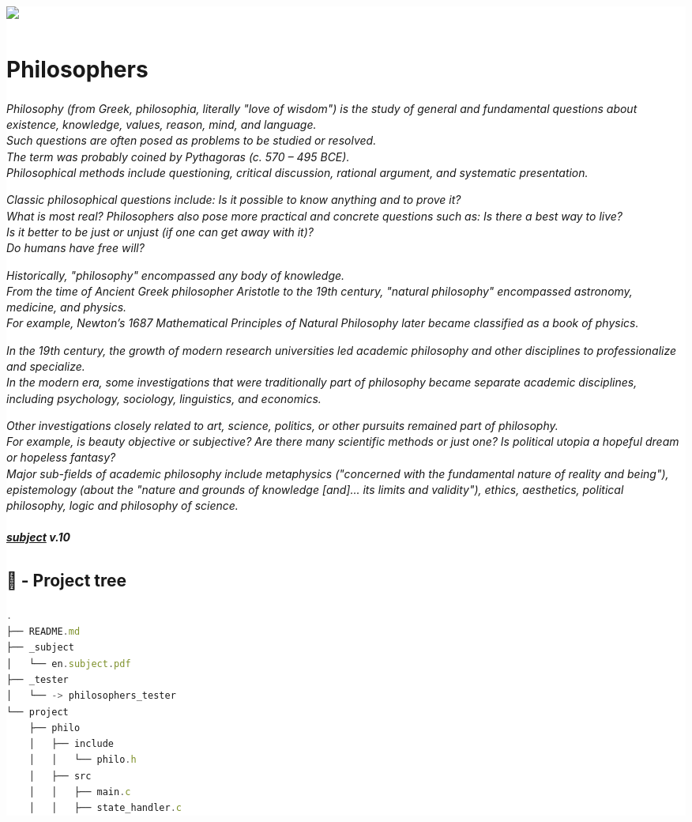 <img src="https://github.com/kichkiro/42_cursus/blob/assets/banner_philosophers.png?raw=true" width="100%"/>

# Philosophers

<i>
  <p>
    Philosophy (from Greek, philosophia, literally "love of wisdom") is the study of general and fundamental questions about existence, knowledge, values, reason, mind, and language.<br> 
    Such questions are often posed as problems to be studied or resolved. <br>
    The term was probably coined by Pythagoras (c. 570 – 495 BCE). <br>
    Philosophical methods include questioning, critical discussion, rational argument, and systematic presentation. <br>
  </p>
  <p>
    Classic philosophical questions include: Is it possible to know anything and to prove it? <br>
    What is most real? Philosophers also pose more practical and concrete questions such as: Is there a best way to live? <br>
    Is it better to be just or unjust (if one can get away with it)? <br>
    Do humans have free will? <br>
  </p>
  <p>
    Historically, "philosophy" encompassed any body of knowledge. <br>
    From the time of Ancient Greek philosopher Aristotle to the 19th century, "natural philosophy" encompassed astronomy, medicine, and physics. <br>
    For example, Newton’s 1687 Mathematical Principles of Natural Philosophy later became classified as a book of physics. <br>
  </p>
  <p>
    In the 19th century, the growth of modern research universities led academic philosophy and other disciplines to professionalize and specialize. <br> 
    In the modern era, some investigations that were traditionally part of philosophy became separate academic disciplines, including psychology, sociology, linguistics, and economics. <br>
  </p>
  <p>
    Other investigations closely related to art, science, politics, or other pursuits remained part of philosophy. <br>
    For example, is beauty objective or subjective? Are there many scientific methods or just one? Is political utopia a hopeful dream or hopeless fantasy? <br>
    Major sub-fields of academic philosophy include metaphysics ("concerned with the fundamental nature of reality and being"), epistemology (about the "nature and grounds of knowledge [and]... its limits and validity"), ethics, aesthetics, political philosophy, logic and philosophy of science.<br>
  </p>
</i>

#### <i>[subject](_subject/en.subject.pdf) v.10</i>

## 🌳 - Project tree

``` js
.
├── README.md
├── _subject
│   └── en.subject.pdf
├── _tester
│   └── -> philosophers_tester
└── project
    ├── philo
    │   ├── include
    │   │   └── philo.h
    │   ├── src
    │   │   ├── main.c
    │   │   ├── state_handler.c
```
